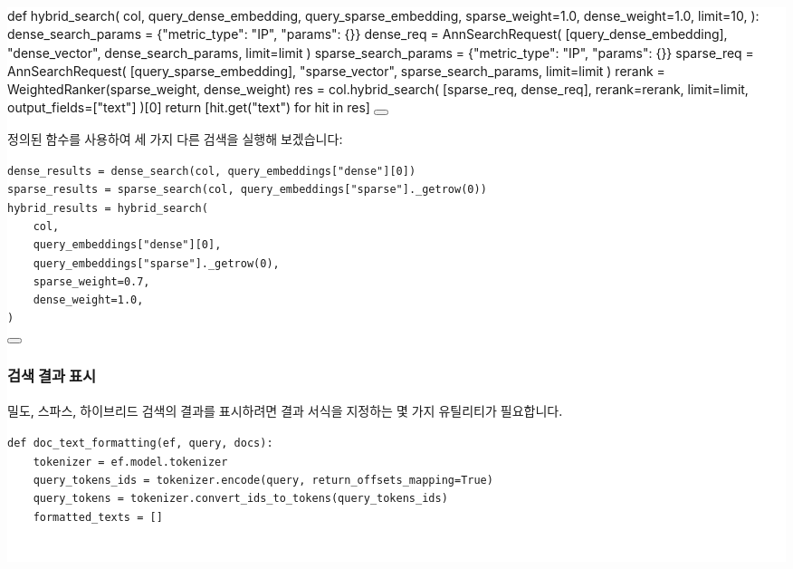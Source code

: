 
<span class="hljs-function">def <span class="hljs-title">hybrid_search</span>(<span class="hljs-params">
    col,
    query_dense_embedding,
    query_sparse_embedding,
    sparse_weight=<span class="hljs-number">1.0</span>,
    dense_weight=<span class="hljs-number">1.0</span>,
    limit=<span class="hljs-number">10</span>,
</span>):
    dense_search_params</span> = {<span class="hljs-string">&quot;metric_type&quot;</span>: <span class="hljs-string">&quot;IP&quot;</span>, <span class="hljs-string">&quot;params&quot;</span>: {}}
    dense_req = AnnSearchRequest(
        [<span class="hljs-meta">query_dense_embedding</span>], <span class="hljs-string">&quot;dense_vector&quot;</span>, dense_search_params, limit=limit
    )
    sparse_search_params = {<span class="hljs-string">&quot;metric_type&quot;</span>: <span class="hljs-string">&quot;IP&quot;</span>, <span class="hljs-string">&quot;params&quot;</span>: {}}
    sparse_req = AnnSearchRequest(
        [<span class="hljs-meta">query_sparse_embedding</span>], <span class="hljs-string">&quot;sparse_vector&quot;</span>, sparse_search_params, limit=limit
    )
    rerank = WeightedRanker(sparse_weight, dense_weight)
    res = col.hybrid_search(
        [<span class="hljs-meta">sparse_req, dense_req</span>], rerank=rerank, limit=limit, output_fields=[<span class="hljs-string">&quot;text&quot;</span>]
    )[<span class="hljs-number">0</span>]
    <span class="hljs-keyword">return</span> [hit.<span class="hljs-keyword">get</span>(<span class="hljs-string">&quot;text&quot;</span>) <span class="hljs-keyword">for</span> hit <span class="hljs-keyword">in</span> res]
<button class="copy-code-btn"></button></code></pre>
<p>정의된 함수를 사용하여 세 가지 다른 검색을 실행해 보겠습니다:</p>
<pre><code translate="no" class="language-python">dense_results = <span class="hljs-title function_">dense_search</span>(col, query_embeddings[<span class="hljs-string">&quot;dense&quot;</span>][<span class="hljs-number">0</span>])
sparse_results = <span class="hljs-title function_">sparse_search</span>(col, query_embeddings[<span class="hljs-string">&quot;sparse&quot;</span>].<span class="hljs-title function_">_getrow</span>(<span class="hljs-number">0</span>))
hybrid_results = <span class="hljs-title function_">hybrid_search</span>(
    col,
    query_embeddings[<span class="hljs-string">&quot;dense&quot;</span>][<span class="hljs-number">0</span>],
    query_embeddings[<span class="hljs-string">&quot;sparse&quot;</span>].<span class="hljs-title function_">_getrow</span>(<span class="hljs-number">0</span>),
    sparse_weight=<span class="hljs-number">0.7</span>,
    dense_weight=<span class="hljs-number">1.0</span>,
)
<button class="copy-code-btn"></button></code></pre>
<h3 id="Display-Search-Results" class="common-anchor-header">검색 결과 표시</h3><p>밀도, 스파스, 하이브리드 검색의 결과를 표시하려면 결과 서식을 지정하는 몇 가지 유틸리티가 필요합니다.</p>
<pre><code translate="no" class="language-python"><span class="hljs-keyword">def</span> <span class="hljs-title function_">doc_text_formatting</span>(<span class="hljs-params">ef, query, docs</span>):
    tokenizer = ef.model.tokenizer
    query_tokens_ids = tokenizer.encode(query, return_offsets_mapping=<span class="hljs-literal">True</span>)
    query_tokens = tokenizer.convert_ids_to_tokens(query_tokens_ids)
    formatted_texts = []
